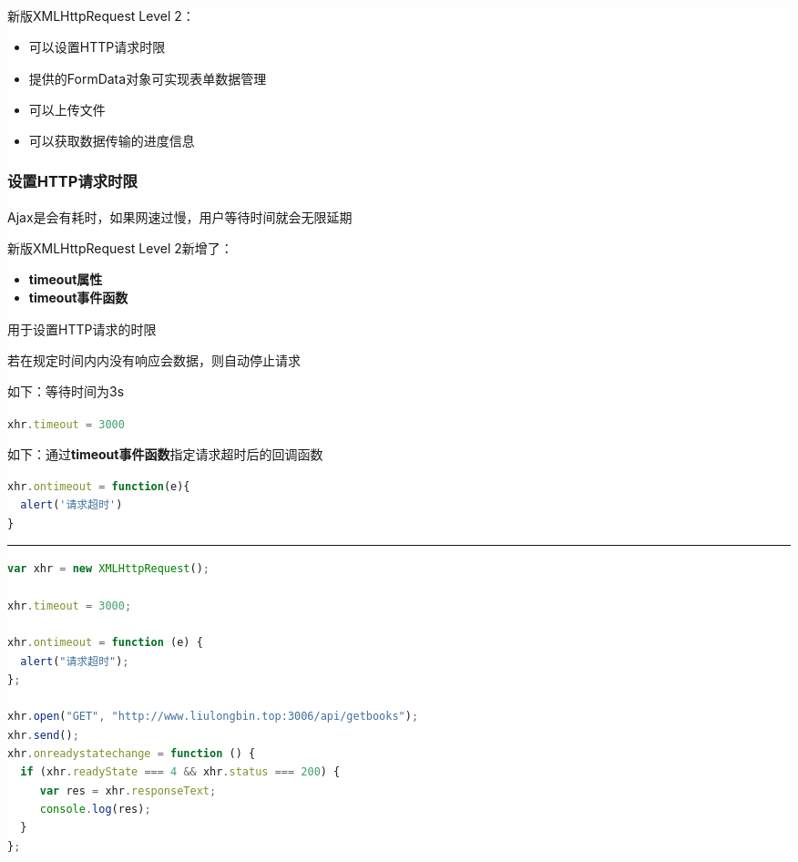 新版XMLHttpRequest Level 2：

- 可以设置HTTP请求时限

- 提供的FormData对象可实现表单数据管理

- 可以上传文件
- 可以获取数据传输的进度信息



### 设置HTTP请求时限

Ajax是会有耗时，如果网速过慢，用户等待时间就会无限延期

新版XMLHttpRequest Level 2新增了：

-  **timeout属性**
-  **timeout事件函数**

用于设置HTTP请求的时限

若在规定时间内内没有响应会数据，则自动停止请求

如下：等待时间为3s

```js
xhr.timeout = 3000
```

如下：通过**timeout事件函数**指定请求超时后的回调函数

```js
xhr.ontimeout = function(e){
  alert('请求超时')
}
```

---

```js
var xhr = new XMLHttpRequest();

xhr.timeout = 3000;

xhr.ontimeout = function (e) {
  alert("请求超时");
};

xhr.open("GET", "http://www.liulongbin.top:3006/api/getbooks");
xhr.send();
xhr.onreadystatechange = function () {
  if (xhr.readyState === 4 && xhr.status === 200) {
     var res = xhr.responseText;
     console.log(res);
  }
};
```
